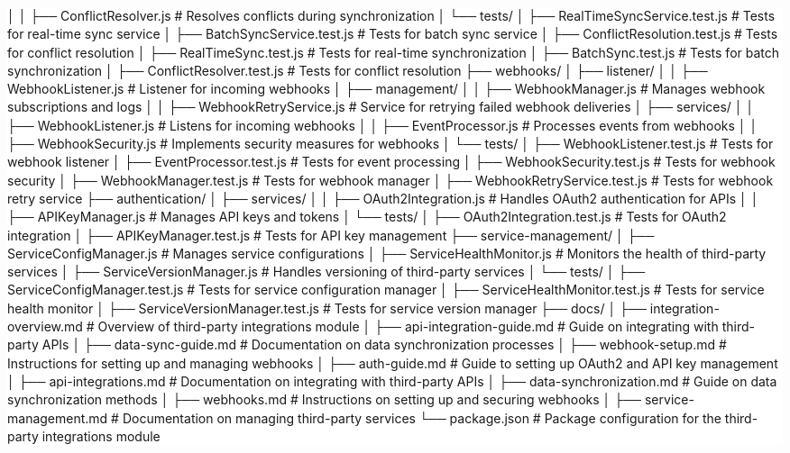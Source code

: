 │   │   ├── ConflictResolver.js            # Resolves conflicts during synchronization
│   └── tests/
│       ├── RealTimeSyncService.test.js    # Tests for real-time sync service
│       ├── BatchSyncService.test.js       # Tests for batch sync service
│       ├── ConflictResolution.test.js     # Tests for conflict resolution
│       ├── RealTimeSync.test.js           # Tests for real-time synchronization
│       ├── BatchSync.test.js              # Tests for batch synchronization
│       ├── ConflictResolver.test.js       # Tests for conflict resolution
├── webhooks/
│   ├── listener/
│   │   ├── WebhookListener.js             # Listener for incoming webhooks
│   ├── management/
│   │   ├── WebhookManager.js              # Manages webhook subscriptions and logs
│   │   ├── WebhookRetryService.js         # Service for retrying failed webhook deliveries
│   ├── services/
│   │   ├── WebhookListener.js             # Listens for incoming webhooks
│   │   ├── EventProcessor.js              # Processes events from webhooks
│   │   ├── WebhookSecurity.js             # Implements security measures for webhooks
│   └── tests/
│       ├── WebhookListener.test.js        # Tests for webhook listener
│       ├── EventProcessor.test.js         # Tests for event processing
│       ├── WebhookSecurity.test.js        # Tests for webhook security
│       ├── WebhookManager.test.js         # Tests for webhook manager
│       ├── WebhookRetryService.test.js    # Tests for webhook retry service
├── authentication/
│   ├── services/
│   │   ├── OAuth2Integration.js           # Handles OAuth2 authentication for APIs
│   │   ├── APIKeyManager.js               # Manages API keys and tokens
│   └── tests/
│       ├── OAuth2Integration.test.js      # Tests for OAuth2 integration
│       ├── APIKeyManager.test.js          # Tests for API key management
├── service-management/
│   ├── ServiceConfigManager.js            # Manages service configurations
│   ├── ServiceHealthMonitor.js            # Monitors the health of third-party services
│   ├── ServiceVersionManager.js           # Handles versioning of third-party services
│   └── tests/
│       ├── ServiceConfigManager.test.js   # Tests for service configuration manager
│       ├── ServiceHealthMonitor.test.js   # Tests for service health monitor
│       ├── ServiceVersionManager.test.js  # Tests for service version manager
├── docs/
│   ├── integration-overview.md            # Overview of third-party integrations module
│   ├── api-integration-guide.md           # Guide on integrating with third-party APIs
│   ├── data-sync-guide.md                 # Documentation on data synchronization processes
│   ├── webhook-setup.md                   # Instructions for setting up and managing webhooks
│   ├── auth-guide.md                      # Guide to setting up OAuth2 and API key management
│   ├── api-integrations.md                # Documentation on integrating with third-party APIs
│   ├── data-synchronization.md            # Guide on data synchronization methods
│   ├── webhooks.md                        # Instructions on setting up and securing webhooks
│   ├── service-management.md              # Documentation on managing third-party services
└── package.json                           # Package configuration for the third-party integrations module
